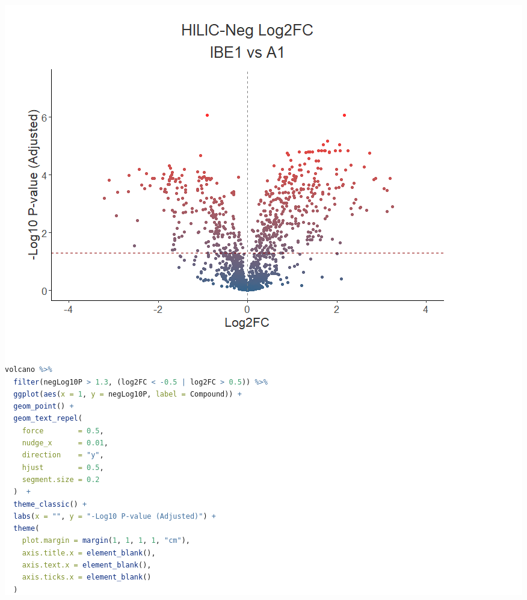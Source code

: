 ![](fig/unnamed-chunk-236-1.png)

``` r
volcano %>%
  filter(negLog10P > 1.3, (log2FC < -0.5 | log2FC > 0.5)) %>%
  ggplot(aes(x = 1, y = negLog10P, label = Compound)) +
  geom_point() +
  geom_text_repel(
    force        = 0.5,
    nudge_x      = 0.01,
    direction    = "y",
    hjust        = 0.5,
    segment.size = 0.2
  )  +
  theme_classic() +
  labs(x = "", y = "-Log10 P-value (Adjusted)") +
  theme(
    plot.margin = margin(1, 1, 1, 1, "cm"),
    axis.title.x = element_blank(),
    axis.text.x = element_blank(),
    axis.ticks.x = element_blank()
  )
```
